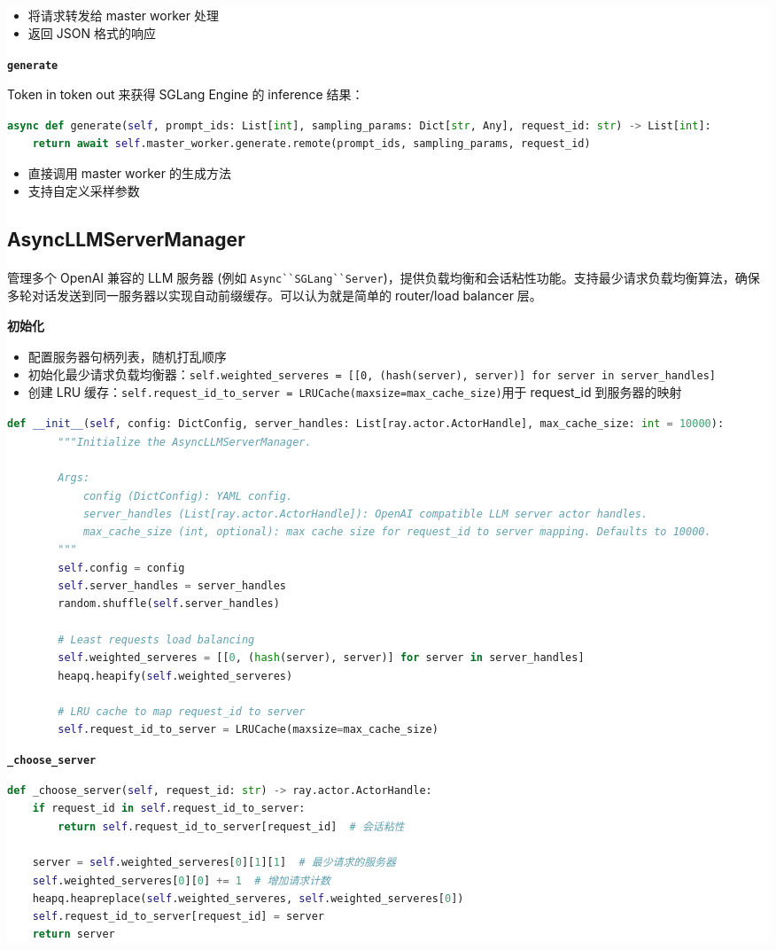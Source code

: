 - 将请求转发给 master worker 处理
- 返回 JSON 格式的响应

**`generate`**

Token in token out 来获得 SGLang Engine 的 inference 结果：

```Python
async def generate(self, prompt_ids: List[int], sampling_params: Dict[str, Any], request_id: str) -> List[int]:
    return await self.master_worker.generate.remote(prompt_ids, sampling_params, request_id)
```

- 直接调用 master worker 的生成方法
- 支持自定义采样参数

## AsyncLLMServerManager

管理多个 OpenAI 兼容的 LLM 服务器 (例如 `Async``SGLang``Server`)，提供负载均衡和会话粘性功能。支持最少请求负载均衡算法，确保多轮对话发送到同一服务器以实现自动前缀缓存。可以认为就是简单的 router/load balancer 层。

**初始化**

- 配置服务器句柄列表，随机打乱顺序
- 初始化最少请求负载均衡器：`self.weighted_serveres = [[0, (hash(server), server)] for server in server_handles]`
- 创建 LRU 缓存：`self.request_id_to_server = LRUCache(maxsize=max_cache_size)`用于 request_id 到服务器的映射

```Python
def __init__(self, config: DictConfig, server_handles: List[ray.actor.ActorHandle], max_cache_size: int = 10000):
        """Initialize the AsyncLLMServerManager.

        Args:
            config (DictConfig): YAML config.
            server_handles (List[ray.actor.ActorHandle]): OpenAI compatible LLM server actor handles.
            max_cache_size (int, optional): max cache size for request_id to server mapping. Defaults to 10000.
        """
        self.config = config
        self.server_handles = server_handles
        random.shuffle(self.server_handles)

        # Least requests load balancing
        self.weighted_serveres = [[0, (hash(server), server)] for server in server_handles]
        heapq.heapify(self.weighted_serveres)

        # LRU cache to map request_id to server
        self.request_id_to_server = LRUCache(maxsize=max_cache_size)
```

**`_choose_server`**

```Python
def _choose_server(self, request_id: str) -> ray.actor.ActorHandle:
    if request_id in self.request_id_to_server:
        return self.request_id_to_server[request_id]  # 会话粘性
    
    server = self.weighted_serveres[0][1][1]  # 最少请求的服务器
    self.weighted_serveres[0][0] += 1  # 增加请求计数
    heapq.heapreplace(self.weighted_serveres, self.weighted_serveres[0])
    self.request_id_to_server[request_id] = server
    return server
```
